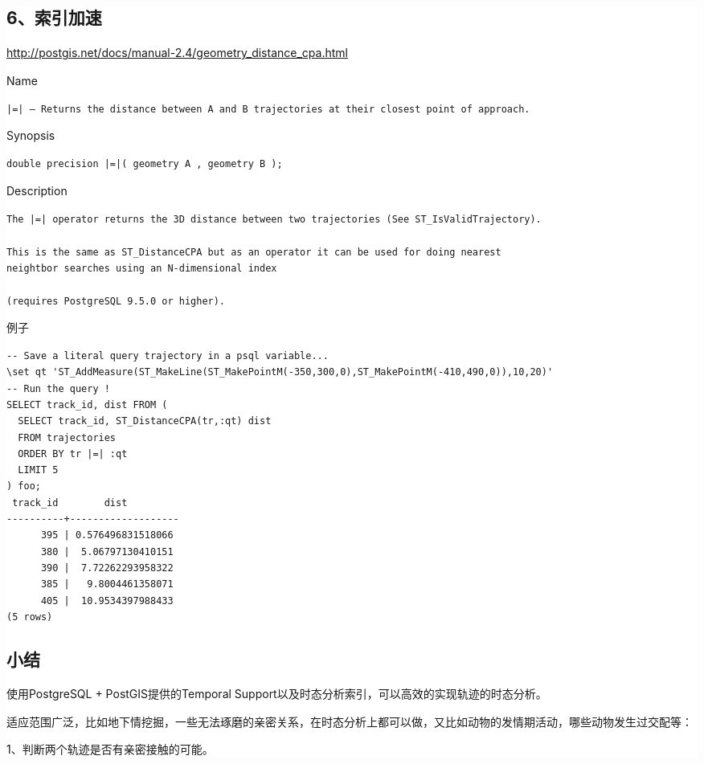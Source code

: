 ## 6、索引加速  
  
http://postgis.net/docs/manual-2.4/geometry_distance_cpa.html  
  
Name  
  
```  
|=| — Returns the distance between A and B trajectories at their closest point of approach.  
```  
  
Synopsis  
  
```  
double precision |=|( geometry A , geometry B );  
```  
  
Description  
  
```  
The |=| operator returns the 3D distance between two trajectories (See ST_IsValidTrajectory).   
  
This is the same as ST_DistanceCPA but as an operator it can be used for doing nearest   
neightbor searches using an N-dimensional index   
  
(requires PostgreSQL 9.5.0 or higher).  
```  
  
例子  
  
```  
-- Save a literal query trajectory in a psql variable...  
\set qt 'ST_AddMeasure(ST_MakeLine(ST_MakePointM(-350,300,0),ST_MakePointM(-410,490,0)),10,20)'  
-- Run the query !  
SELECT track_id, dist FROM (  
  SELECT track_id, ST_DistanceCPA(tr,:qt) dist  
  FROM trajectories  
  ORDER BY tr |=| :qt  
  LIMIT 5  
) foo;  
 track_id        dist  
----------+-------------------  
      395 | 0.576496831518066  
      380 |  5.06797130410151  
      390 |  7.72262293958322  
      385 |   9.8004461358071  
      405 |  10.9534397988433  
(5 rows)  
```  
     
## 小结  
使用PostgreSQL + PostGIS提供的Temporal Support以及时态分析索引，可以高效的实现轨迹的时态分析。  
  
适应范围广泛，比如地下情挖掘，一些无法琢磨的亲密关系，在时态分析上都可以做，又比如动物的发情期活动，哪些动物发生过交配等：  
  
1、判断两个轨迹是否有亲密接触的可能。  
  